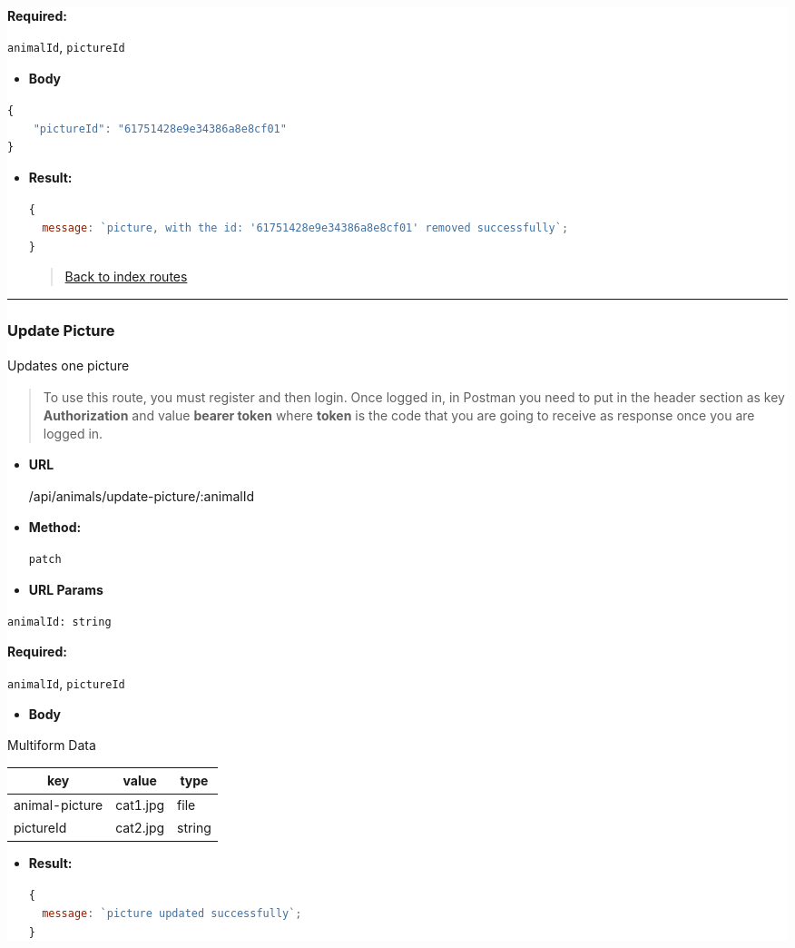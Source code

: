 **Required:**

`animalId`, `pictureId`

- **Body**

```js
{
    "pictureId": "61751428e9e34386a8e8cf01"
}
```

- **Result:**

  ```js
  {
    message: `picture, with the id: '61751428e9e34386a8e8cf01' removed successfully`;
  }
  ```

  > [Back to index routes](#index)

---

### Update Picture

Updates one picture

> To use this route, you must register and then login. Once logged in, in Postman you need to put in the header section as key **Authorization** and value **bearer token** where **token** is the code that you are going to receive as response once you are logged in.

- **URL**

  /api/animals/update-picture/:animalId

- **Method:**

  `patch`

- **URL Params**

`animalId: string`

**Required:**

`animalId`, `pictureId`

- **Body**

Multiform Data

| key            | value    | type   |
| -------------- | -------- | ------ |
| animal-picture | cat1.jpg | file   |
| pictureId      | cat2.jpg | string |

- **Result:**

  ```js
  {
    message: `picture updated successfully`;
  }
  ```
